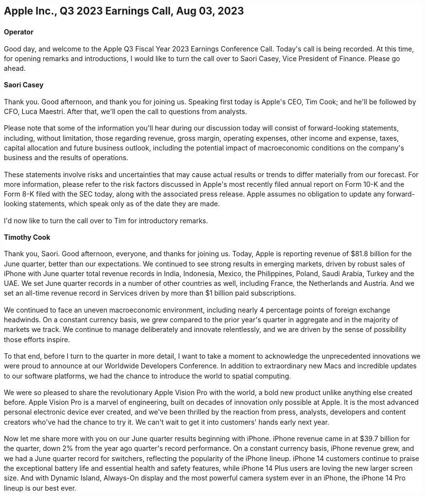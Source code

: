 ## Apple Inc., Q3 2023 Earnings Call, Aug 03, 2023

**Operator**

Good day, and welcome to the Apple Q3 Fiscal Year 2023 Earnings Conference Call. Today's call is being recorded. At this time, for opening remarks and introductions, I would like to turn the call over to Saori Casey, Vice President of Finance. Please go ahead.

**Saori Casey**

Thank you. Good afternoon, and thank you for joining us. Speaking first today is Apple's CEO, Tim Cook; and he'll be followed by CFO, Luca Maestri. After that, we'll open the call to questions from analysts.

Please note that some of the information you'll hear during our discussion today will consist of forward-looking statements, including, without limitation, those regarding revenue, gross margin, operating expenses, other income and expense, taxes, capital allocation and future business outlook, including the potential impact of macroeconomic conditions on the company's business and the results of operations.

These statements involve risks and uncertainties that may cause actual results or trends to differ materially from our forecast. For more information, please refer to the risk factors discussed in Apple's most recently filed annual report on Form 10-K and the Form 8-K filed with the SEC today, along with the associated press release. Apple assumes no obligation to update any forward-looking statements, which speak only as of the date they are made.

I'd now like to turn the call over to Tim for introductory remarks.

**Timothy Cook**

Thank you, Saori. Good afternoon, everyone, and thanks for joining us. Today, Apple is reporting revenue of $81.8 billion for the June quarter, better than our expectations. We continued to see strong results in emerging markets, driven by robust sales of iPhone with June quarter total revenue records in India, Indonesia, Mexico, the Philippines, Poland, Saudi Arabia, Turkey and the UAE. We set June quarter records in a number of other countries as well, including France, the Netherlands and Austria. And we set an all-time revenue record in Services driven by more than $1 billion paid subscriptions.

We continued to face an uneven macroeconomic environment, including nearly 4 percentage points of foreign exchange headwinds. On a constant currency basis, we grew compared to the prior year's quarter in aggregate and in the majority of markets we track. We continue to manage deliberately and innovate relentlessly, and we are driven by the sense of possibility those efforts inspire.

To that end, before I turn to the quarter in more detail, I want to take a moment to acknowledge the unprecedented innovations we were proud to announce at our Worldwide Developers Conference. In addition to extraordinary new Macs and incredible updates to our software platforms, we had the chance to introduce the world to spatial computing.

We were so pleased to share the revolutionary Apple Vision Pro with the world, a bold new product unlike anything else created before. Apple Vision Pro is a marvel of engineering, built on decades of innovation only possible at Apple. It is the most advanced personal electronic device ever created, and we've been thrilled by the reaction from press, analysts, developers and content creators who've had the chance to try it. We can't wait to get it into customers' hands early next year.

Now let me share more with you on our June quarter results beginning with iPhone. iPhone revenue came in at $39.7 billion for the quarter, down 2% from the year ago quarter's record performance. On a constant currency basis, iPhone revenue grew, and we had a June quarter record for switchers, reflecting the popularity of the iPhone lineup. iPhone 14 customers continue to praise the exceptional battery life and essential health and safety features, while iPhone 14 Plus users are loving the new larger screen size. And with Dynamic Island, Always-On display and the most powerful camera system ever in an iPhone, the iPhone 14 Pro lineup is our best ever.
